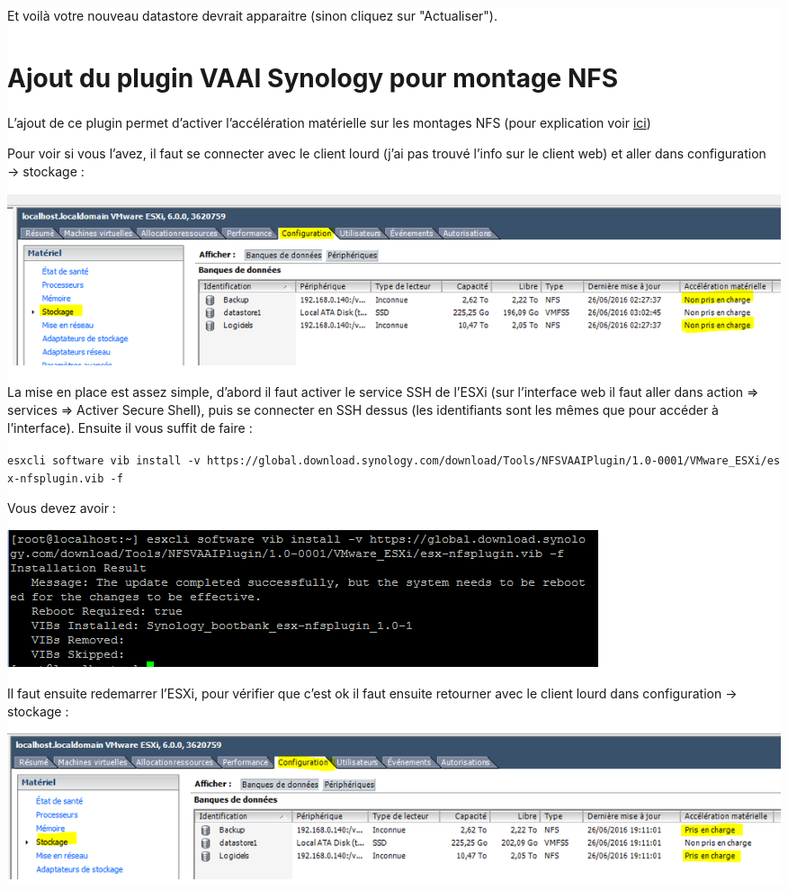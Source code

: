 Et voilà votre nouveau datastore devrait apparaitre (sinon cliquez sur "Actualiser").

Ajout du plugin VAAI Synology pour montage NFS
==============================================

L’ajout de ce plugin permet d’activer l’accélération matérielle sur les montages NFS (pour explication voir [ici](http://www.virtual-sddc.ovh/exploiter-les-vaai-nfs-avec-un-nas-synology/))

Pour voir si vous l’avez, il faut se connecter avec le client lourd (j’ai pas trouvé l’info sur le client web) et aller dans configuration → stockage :

![](../images/vmware.tips13.PNG)

La mise en place est assez simple, d’abord il faut activer le service SSH de l’ESXi (sur l’interface web il faut aller dans action ⇒ services ⇒ Activer Secure Shell), puis se connecter en SSH dessus (les identifiants sont les mêmes que pour accéder à l’interface). Ensuite il vous suffit de faire :

    esxcli software vib install -v https://global.download.synology.com/download/Tools/NFSVAAIPlugin/1.0-0001/VMware_ESXi/esx-nfsplugin.vib -f

Vous devez avoir :

![](../images/vmware.tips14.PNG)

Il faut ensuite redemarrer l’ESXi, pour vérifier que c’est ok il faut ensuite retourner avec le client lourd dans configuration → stockage :

![](../images/vmware.tips15.PNG)
